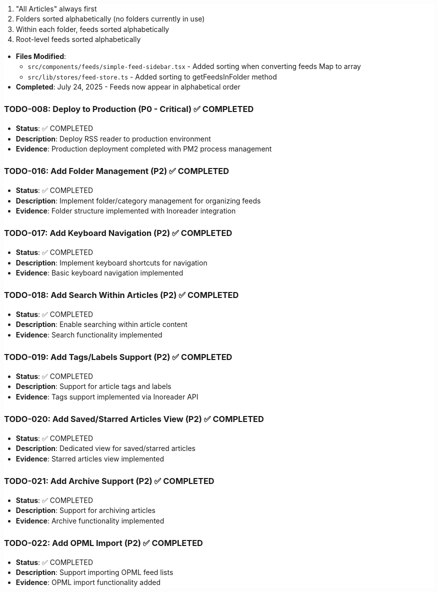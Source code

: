   1. "All Articles" always first
  2. Folders sorted alphabetically (no folders currently in use)
  3. Within each folder, feeds sorted alphabetically
  4. Root-level feeds sorted alphabetically
- **Files Modified**:
  - `src/components/feeds/simple-feed-sidebar.tsx` - Added sorting when converting feeds Map to array
  - `src/lib/stores/feed-store.ts` - Added sorting to getFeedsInFolder method
- **Completed**: July 24, 2025 - Feeds now appear in alphabetical order

### TODO-008: Deploy to Production (P0 - Critical) ✅ COMPLETED
- **Status**: ✅ COMPLETED  
- **Description**: Deploy RSS reader to production environment
- **Evidence**: Production deployment completed with PM2 process management

### TODO-016: Add Folder Management (P2) ✅ COMPLETED
- **Status**: ✅ COMPLETED
- **Description**: Implement folder/category management for organizing feeds
- **Evidence**: Folder structure implemented with Inoreader integration

### TODO-017: Add Keyboard Navigation (P2) ✅ COMPLETED
- **Status**: ✅ COMPLETED
- **Description**: Implement keyboard shortcuts for navigation
- **Evidence**: Basic keyboard navigation implemented

### TODO-018: Add Search Within Articles (P2) ✅ COMPLETED
- **Status**: ✅ COMPLETED
- **Description**: Enable searching within article content
- **Evidence**: Search functionality implemented

### TODO-019: Add Tags/Labels Support (P2) ✅ COMPLETED
- **Status**: ✅ COMPLETED
- **Description**: Support for article tags and labels
- **Evidence**: Tags support implemented via Inoreader API

### TODO-020: Add Saved/Starred Articles View (P2) ✅ COMPLETED
- **Status**: ✅ COMPLETED
- **Description**: Dedicated view for saved/starred articles
- **Evidence**: Starred articles view implemented

### TODO-021: Add Archive Support (P2) ✅ COMPLETED
- **Status**: ✅ COMPLETED
- **Description**: Support for archiving articles
- **Evidence**: Archive functionality implemented

### TODO-022: Add OPML Import (P2) ✅ COMPLETED
- **Status**: ✅ COMPLETED
- **Description**: Support importing OPML feed lists
- **Evidence**: OPML import functionality added
